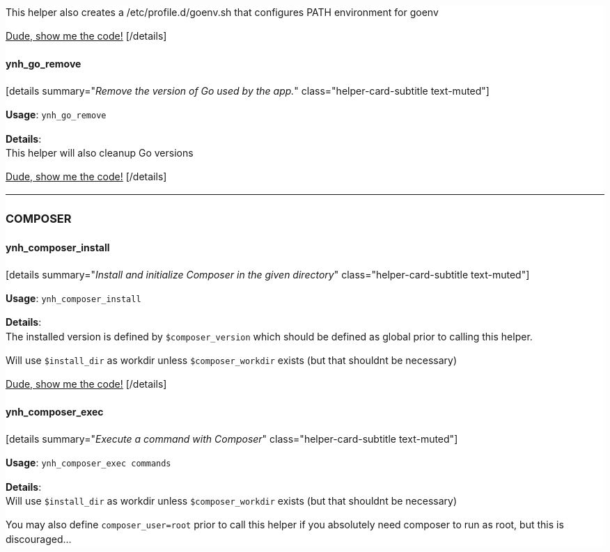 This helper also creates a /etc/profile.d/goenv.sh that configures PATH environment for goenv


[Dude, show me the code!](https://github.com/YunoHost/yunohost/blob/1ab3a79d3951ce9f062110361b9643495a90ac86/helpers/helpers.v2.1.d/go#L42)
[/details]
        
#### ynh_go_remove

[details summary="<i>Remove the version of Go used by the app.</i>" class="helper-card-subtitle text-muted"]

**Usage**: `ynh_go_remove`

**Details**:  
This helper will also cleanup Go versions


[Dude, show me the code!](https://github.com/YunoHost/yunohost/blob/1ab3a79d3951ce9f062110361b9643495a90ac86/helpers/helpers.v2.1.d/go#L129)
[/details]
        
---
    

### COMPOSER
        
#### ynh_composer_install

[details summary="<i>Install and initialize Composer in the given directory</i>" class="helper-card-subtitle text-muted"]

**Usage**: `ynh_composer_install`

**Details**:  
The installed version is defined by `$composer_version` which should be defined
as global prior to calling this helper.

Will use `$install_dir` as workdir unless `$composer_workdir` exists (but that shouldnt be necessary)


[Dude, show me the code!](https://github.com/YunoHost/yunohost/blob/1ab3a79d3951ce9f062110361b9643495a90ac86/helpers/helpers.v2.1.d/composer#L11)
[/details]
        
#### ynh_composer_exec

[details summary="<i>Execute a command with Composer</i>" class="helper-card-subtitle text-muted"]

**Usage**: `ynh_composer_exec commands`

**Details**:  
Will use `$install_dir` as workdir unless `$composer_workdir` exists (but that shouldnt be necessary)

You may also define `composer_user=root` prior to call this helper if you
absolutely need composer to run as root, but this is discouraged...

